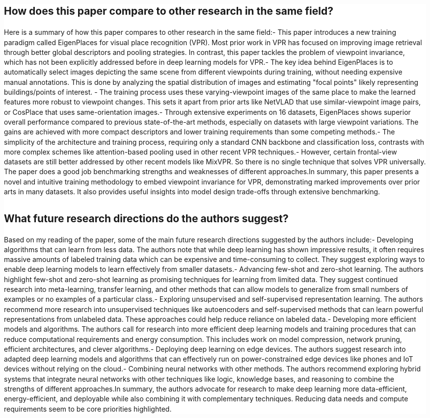 
## How does this paper compare to other research in the same field?

Here is a summary of how this paper compares to other research in the same field:- This paper introduces a new training paradigm called EigenPlaces for visual place recognition (VPR). Most prior work in VPR has focused on improving image retrieval through better global descriptors and pooling strategies. In contrast, this paper tackles the problem of viewpoint invariance, which has not been explicitly addressed before in deep learning models for VPR.- The key idea behind EigenPlaces is to automatically select images depicting the same scene from different viewpoints during training, without needing expensive manual annotations. This is done by analyzing the spatial distribution of images and estimating "focal points" likely representing buildings/points of interest. - The training process uses these varying-viewpoint images of the same place to make the learned features more robust to viewpoint changes. This sets it apart from prior arts like NetVLAD that use similar-viewpoint image pairs, or CosPlace that uses same-orientation images.- Through extensive experiments on 16 datasets, EigenPlaces shows superior overall performance compared to previous state-of-the-art methods, especially on datasets with large viewpoint variations. The gains are achieved with more compact descriptors and lower training requirements than some competing methods.- The simplicity of the architecture and training process, requiring only a standard CNN backbone and classification loss, contrasts with more complex schemes like attention-based pooling used in other recent VPR techniques.- However, certain frontal-view datasets are still better addressed by other recent models like MixVPR. So there is no single technique that solves VPR universally. The paper does a good job benchmarking strengths and weaknesses of different approaches.In summary, this paper presents a novel and intuitive training methodology to embed viewpoint invariance for VPR, demonstrating marked improvements over prior arts in many datasets. It also provides useful insights into model design trade-offs through extensive benchmarking.


## What future research directions do the authors suggest?

Based on my reading of the paper, some of the main future research directions suggested by the authors include:- Developing algorithms that can learn from less data. The authors note that while deep learning has shown impressive results, it often requires massive amounts of labeled training data which can be expensive and time-consuming to collect. They suggest exploring ways to enable deep learning models to learn effectively from smaller datasets.- Advancing few-shot and zero-shot learning. The authors highlight few-shot and zero-shot learning as promising techniques for learning from limited data. They suggest continued research into meta-learning, transfer learning, and other methods that can allow models to generalize from small numbers of examples or no examples of a particular class.- Exploring unsupervised and self-supervised representation learning. The authors recommend more research into unsupervised techniques like autoencoders and self-supervised methods that can learn powerful representations from unlabeled data. These approaches could help reduce reliance on labeled data.- Developing more efficient models and algorithms. The authors call for research into more efficient deep learning models and training procedures that can reduce computational requirements and energy consumption. This includes work on model compression, network pruning, efficient architectures, and clever algorithms.- Deploying deep learning on edge devices. The authors suggest research into adapted deep learning models and algorithms that can effectively run on power-constrained edge devices like phones and IoT devices without relying on the cloud.- Combining neural networks with other methods. The authors recommend exploring hybrid systems that integrate neural networks with other techniques like logic, knowledge bases, and reasoning to combine the strengths of different approaches.In summary, the authors advocate for research to make deep learning more data-efficient, energy-efficient, and deployable while also combining it with complementary techniques. Reducing data needs and compute requirements seem to be core priorities highlighted.
